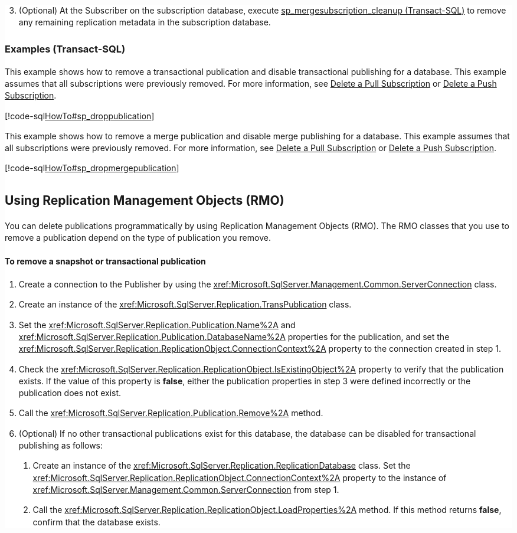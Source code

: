 3.  (Optional) At the Subscriber on the subscription database, execute [sp_mergesubscription_cleanup &#40;Transact-SQL&#41;](../../../relational-databases/system-stored-procedures/sp-mergesubscription-cleanup-transact-sql.md) to remove any remaining replication metadata in the subscription database.  
  
###  <a name="TsqlExample"></a> Examples (Transact-SQL)  
 This example shows how to remove a transactional publication and disable transactional publishing for a database. This example assumes that all subscriptions were previously removed. For more information, see [Delete a Pull Subscription](../../../relational-databases/replication/delete-a-pull-subscription.md) or [Delete a Push Subscription](../../../relational-databases/replication/delete-a-push-subscription.md).  
  
 [!code-sql[HowTo#sp_droppublication](../../../relational-databases/replication/codesnippet/tsql/delete-a-publication_1.sql)]  
  
 This example shows how to remove a merge publication and disable merge publishing for a database. This example assumes that all subscriptions were previously removed. For more information, see [Delete a Pull Subscription](../../../relational-databases/replication/delete-a-pull-subscription.md) or [Delete a Push Subscription](../../../relational-databases/replication/delete-a-push-subscription.md).  
  
 [!code-sql[HowTo#sp_dropmergepublication](../../../relational-databases/replication/codesnippet/tsql/delete-a-publication_2.sql)]  
  
##  <a name="RMOProcedure"></a> Using Replication Management Objects (RMO)  
 You can delete publications programmatically by using Replication Management Objects (RMO). The RMO classes that you use to remove a publication depend on the type of publication you remove.  
  
#### To remove a snapshot or transactional publication  
  
1.  Create a connection to the Publisher by using the <xref:Microsoft.SqlServer.Management.Common.ServerConnection> class.  
  
2.  Create an instance of the <xref:Microsoft.SqlServer.Replication.TransPublication> class.  
  
3.  Set the <xref:Microsoft.SqlServer.Replication.Publication.Name%2A> and <xref:Microsoft.SqlServer.Replication.Publication.DatabaseName%2A> properties for the publication, and set the <xref:Microsoft.SqlServer.Replication.ReplicationObject.ConnectionContext%2A> property to the connection created in step 1.  
  
4.  Check the <xref:Microsoft.SqlServer.Replication.ReplicationObject.IsExistingObject%2A> property to verify that the publication exists. If the value of this property is **false**, either the publication properties in step 3 were defined incorrectly or the publication does not exist.  
  
5.  Call the <xref:Microsoft.SqlServer.Replication.Publication.Remove%2A> method.  
  
6.  (Optional) If no other transactional publications exist for this database, the database can be disabled for transactional publishing as follows:  
  
    1.  Create an instance of the <xref:Microsoft.SqlServer.Replication.ReplicationDatabase> class. Set the <xref:Microsoft.SqlServer.Replication.ReplicationObject.ConnectionContext%2A> property to the instance of <xref:Microsoft.SqlServer.Management.Common.ServerConnection> from step 1.  
  
    2.  Call the <xref:Microsoft.SqlServer.Replication.ReplicationObject.LoadProperties%2A> method. If this method returns **false**, confirm that the database exists.  
  